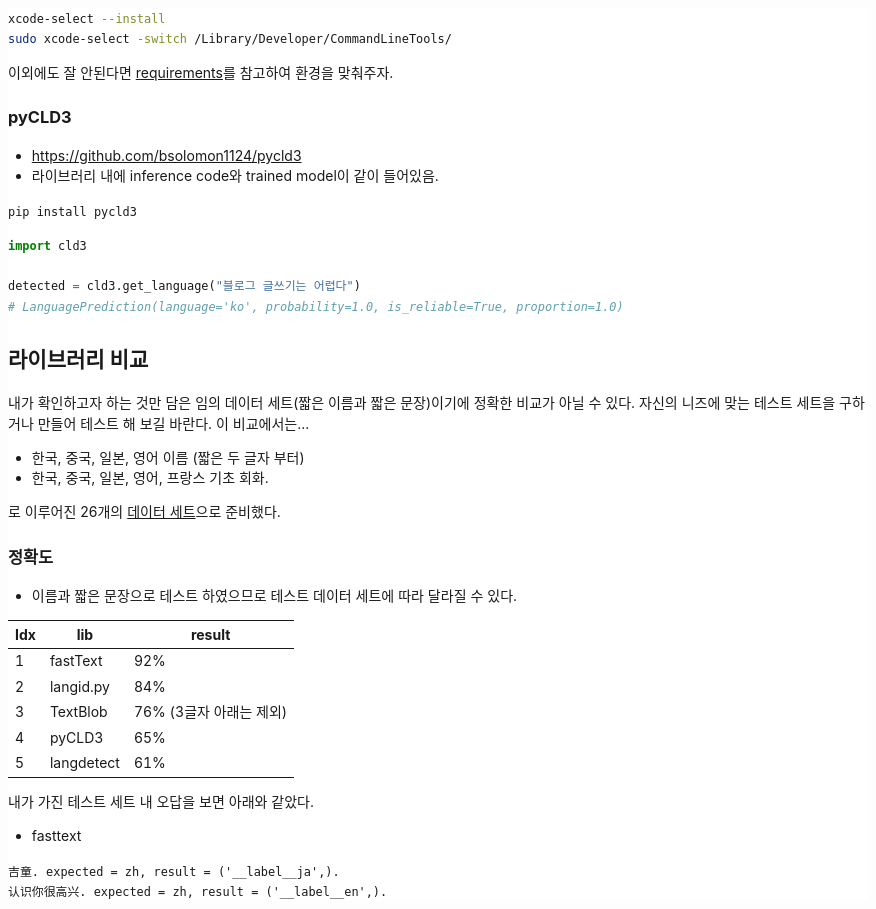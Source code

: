 ```sh
xcode-select --install
sudo xcode-select -switch /Library/Developer/CommandLineTools/
``` 

이외에도 잘 안된다면 [requirements](https://github.com/facebookresearch/fastText#requirements)를 참고하여 환경을 맞춰주자. 


### pyCLD3
- https://github.com/bsolomon1124/pycld3
- 라이브러리 내에 inference code와 trained model이 같이 들어있음.

`pip install pycld3`

```py
import cld3

detected = cld3.get_language("블로그 글쓰기는 어렵다") 
# LanguagePrediction(language='ko', probability=1.0, is_reliable=True, proportion=1.0)
```
## 라이브러리 비교 

내가 확인하고자 하는 것만 담은 임의 데이터 세트(짧은 이름과 짧은 문장)이기에 정확한 비교가 아닐 수 있다.
자신의 니즈에 맞는 테스트 세트을 구하거나 만들어 테스트 해 보길 바란다. 이 비교에서는... 

- 한국, 중국, 일본, 영어 이름 (짧은 두 글자 부터)
- 한국, 중국, 일본, 영어, 프랑스 기초 회화.

로 이루어진 26개의 [데이터 세트](https://github.com/jiyeonseo/py-lang-detection/blob/master/lang_detect_test.csv)으로 준비했다. 

### 정확도 

- 이름과 짧은 문장으로 테스트 하였으므로 테스트 데이터 세트에 따라 달라질 수 있다.

| Idx  | lib | result | 
| ------ | ------ | ------- | 
| 1 | fastText | 92% |
| 2 | langid.py | 84% |
| 3 | TextBlob | 76% (3글자 아래는 제외) |
| 4 | pyCLD3 | 65% |
| 5 | langdetect | 61% |


내가 가진 테스트 세트 내 오답을 보면 아래와 같았다.  

- fasttext
```
吉童. expected = zh, result = ('__label__ja',).
认识你很高兴. expected = zh, result = ('__label__en',).
```
